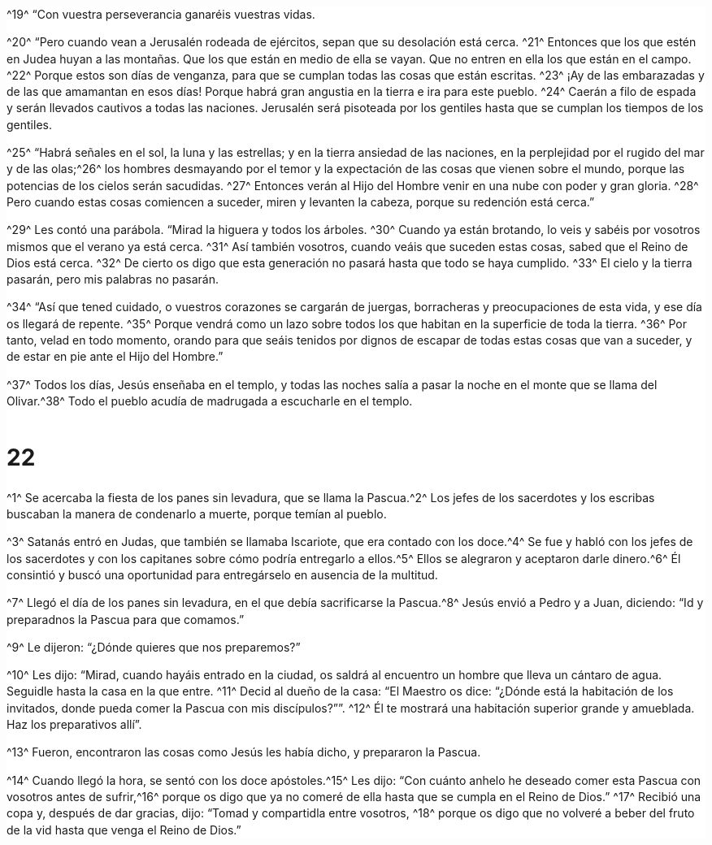 ^19^ “Con vuestra perseverancia ganaréis vuestras vidas. 

^20^ “Pero cuando vean a Jerusalén rodeada de ejércitos, sepan que su desolación está cerca. ^21^ Entonces que los que estén en Judea huyan a las montañas. Que los que están en medio de ella se vayan. Que no entren en ella los que están en el campo. ^22^ Porque estos son días de venganza, para que se cumplan todas las cosas que están escritas. ^23^ ¡Ay de las embarazadas y de las que amamantan en esos días! Porque habrá gran angustia en la tierra e ira para este pueblo. ^24^ Caerán a filo de espada y serán llevados cautivos a todas las naciones. Jerusalén será pisoteada por los gentiles hasta que se cumplan los tiempos de los gentiles. 

^25^ “Habrá señales en el sol, la luna y las estrellas; y en la tierra ansiedad de las naciones, en la perplejidad por el rugido del mar y de las olas;^26^ los hombres desmayando por el temor y la expectación de las cosas que vienen sobre el mundo, porque las potencias de los cielos serán sacudidas. ^27^ Entonces verán al Hijo del Hombre venir en una nube con poder y gran gloria. ^28^ Pero cuando estas cosas comiencen a suceder, miren y levanten la cabeza, porque su redención está cerca.” 

^29^ Les contó una parábola. “Mirad la higuera y todos los árboles. ^30^ Cuando ya están brotando, lo veis y sabéis por vosotros mismos que el verano ya está cerca. ^31^ Así también vosotros, cuando veáis que suceden estas cosas, sabed que el Reino de Dios está cerca. ^32^ De cierto os digo que esta generación no pasará hasta que todo se haya cumplido. ^33^ El cielo y la tierra pasarán, pero mis palabras no pasarán. 

^34^ “Así que tened cuidado, o vuestros corazones se cargarán de juergas, borracheras y preocupaciones de esta vida, y ese día os llegará de repente. ^35^ Porque vendrá como un lazo sobre todos los que habitan en la superficie de toda la tierra. ^36^ Por tanto, velad en todo momento, orando para que seáis tenidos por dignos de escapar de todas estas cosas que van a suceder, y de estar en pie ante el Hijo del Hombre.” 

^37^ Todos los días, Jesús enseñaba en el templo, y todas las noches salía a pasar la noche en el monte que se llama del Olivar.^38^ Todo el pueblo acudía de madrugada a escucharle en el templo.

# 22
^1^ Se acercaba la fiesta de los panes sin levadura, que se llama la Pascua.^2^ Los jefes de los sacerdotes y los escribas buscaban la manera de condenarlo a muerte, porque temían al pueblo.

^3^ Satanás entró en Judas, que también se llamaba Iscariote, que era contado con los doce.^4^ Se fue y habló con los jefes de los sacerdotes y con los capitanes sobre cómo podría entregarlo a ellos.^5^ Ellos se alegraron y aceptaron darle dinero.^6^ Él consintió y buscó una oportunidad para entregárselo en ausencia de la multitud.

^7^ Llegó el día de los panes sin levadura, en el que debía sacrificarse la Pascua.^8^ Jesús envió a Pedro y a Juan, diciendo: “Id y preparadnos la Pascua para que comamos.” 

^9^ Le dijeron: “¿Dónde quieres que nos preparemos?”

^10^ Les dijo: “Mirad, cuando hayáis entrado en la ciudad, os saldrá al encuentro un hombre que lleva un cántaro de agua. Seguidle hasta la casa en la que entre. ^11^ Decid al dueño de la casa: “El Maestro os dice: “¿Dónde está la habitación de los invitados, donde pueda comer la Pascua con mis discípulos?””. ^12^ Él te mostrará una habitación superior grande y amueblada. Haz los preparativos allí”. 

^13^ Fueron, encontraron las cosas como Jesús les había dicho, y prepararon la Pascua.

^14^ Cuando llegó la hora, se sentó con los doce apóstoles.^15^ Les dijo: “Con cuánto anhelo he deseado comer esta Pascua con vosotros antes de sufrir,^16^ porque os digo que ya no comeré de ella hasta que se cumpla en el Reino de Dios.” ^17^ Recibió una copa y, después de dar gracias, dijo: “Tomad y compartidla entre vosotros, ^18^ porque os digo que no volveré a beber del fruto de la vid hasta que venga el Reino de Dios.” 
